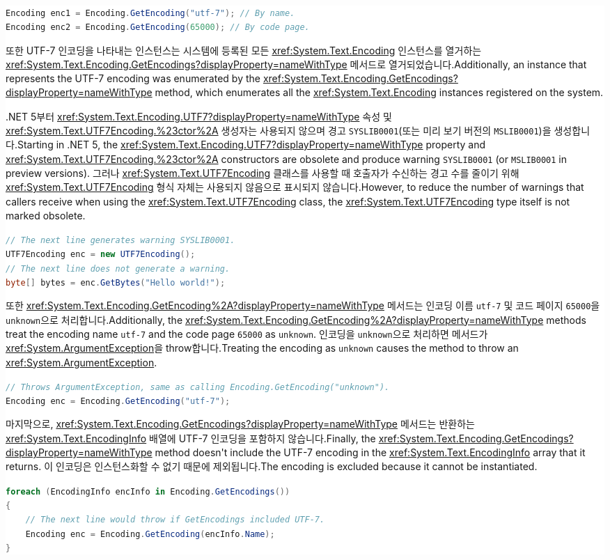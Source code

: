 ```csharp
Encoding enc1 = Encoding.GetEncoding("utf-7"); // By name.
Encoding enc2 = Encoding.GetEncoding(65000); // By code page.
```

<span data-ttu-id="6baa0-112">또한 UTF-7 인코딩을 나타내는 인스턴스는 시스템에 등록된 모든 <xref:System.Text.Encoding> 인스턴스를 열거하는 <xref:System.Text.Encoding.GetEncodings?displayProperty=nameWithType> 메서드로 열거되었습니다.</span><span class="sxs-lookup"><span data-stu-id="6baa0-112">Additionally, an instance that represents the UTF-7 encoding was enumerated by the <xref:System.Text.Encoding.GetEncodings?displayProperty=nameWithType> method, which enumerates all the <xref:System.Text.Encoding> instances registered on the system.</span></span>

<span data-ttu-id="6baa0-113">.NET 5부터 <xref:System.Text.Encoding.UTF7?displayProperty=nameWithType> 속성 및 <xref:System.Text.UTF7Encoding.%23ctor%2A> 생성자는 사용되지 않으며 경고 `SYSLIB0001`(또는 미리 보기 버전의 `MSLIB0001`)을 생성합니다.</span><span class="sxs-lookup"><span data-stu-id="6baa0-113">Starting in .NET 5, the <xref:System.Text.Encoding.UTF7?displayProperty=nameWithType> property and <xref:System.Text.UTF7Encoding.%23ctor%2A> constructors are obsolete and produce warning `SYSLIB0001` (or `MSLIB0001` in preview versions).</span></span> <span data-ttu-id="6baa0-114">그러나 <xref:System.Text.UTF7Encoding> 클래스를 사용할 때 호출자가 수신하는 경고 수를 줄이기 위해 <xref:System.Text.UTF7Encoding> 형식 자체는 사용되지 않음으로 표시되지 않습니다.</span><span class="sxs-lookup"><span data-stu-id="6baa0-114">However, to reduce the number of warnings that callers receive when using the <xref:System.Text.UTF7Encoding> class, the <xref:System.Text.UTF7Encoding> type itself is not marked obsolete.</span></span>

```csharp
// The next line generates warning SYSLIB0001.
UTF7Encoding enc = new UTF7Encoding();
// The next line does not generate a warning.
byte[] bytes = enc.GetBytes("Hello world!");
```

<span data-ttu-id="6baa0-115">또한 <xref:System.Text.Encoding.GetEncoding%2A?displayProperty=nameWithType> 메서드는 인코딩 이름 `utf-7` 및 코드 페이지 `65000`을 `unknown`으로 처리합니다.</span><span class="sxs-lookup"><span data-stu-id="6baa0-115">Additionally, the <xref:System.Text.Encoding.GetEncoding%2A?displayProperty=nameWithType> methods treat the encoding name `utf-7` and the code page `65000` as `unknown`.</span></span> <span data-ttu-id="6baa0-116">인코딩을 `unknown`으로 처리하면 메서드가 <xref:System.ArgumentException>을 throw합니다.</span><span class="sxs-lookup"><span data-stu-id="6baa0-116">Treating the encoding as `unknown` causes the method to throw an <xref:System.ArgumentException>.</span></span>

```csharp
// Throws ArgumentException, same as calling Encoding.GetEncoding("unknown").
Encoding enc = Encoding.GetEncoding("utf-7");
```

<span data-ttu-id="6baa0-117">마지막으로, <xref:System.Text.Encoding.GetEncodings?displayProperty=nameWithType> 메서드는 반환하는 <xref:System.Text.EncodingInfo> 배열에 UTF-7 인코딩을 포함하지 않습니다.</span><span class="sxs-lookup"><span data-stu-id="6baa0-117">Finally, the <xref:System.Text.Encoding.GetEncodings?displayProperty=nameWithType> method doesn't include the UTF-7 encoding in the <xref:System.Text.EncodingInfo> array that it returns.</span></span> <span data-ttu-id="6baa0-118">이 인코딩은 인스턴스화할 수 없기 때문에 제외됩니다.</span><span class="sxs-lookup"><span data-stu-id="6baa0-118">The encoding is excluded because it cannot be instantiated.</span></span>

```csharp
foreach (EncodingInfo encInfo in Encoding.GetEncodings())
{
    // The next line would throw if GetEncodings included UTF-7.
    Encoding enc = Encoding.GetEncoding(encInfo.Name);
}
```
